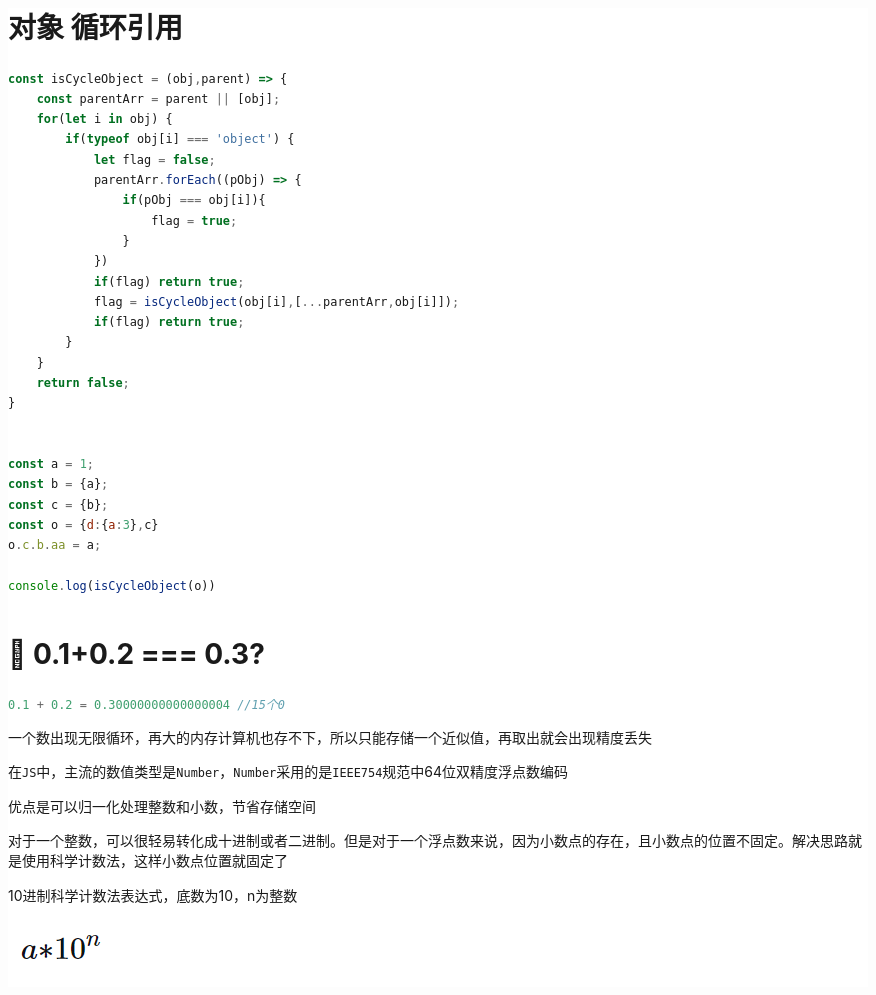 # 对象 循环引用

```js
const isCycleObject = (obj,parent) => {
    const parentArr = parent || [obj];
    for(let i in obj) {
        if(typeof obj[i] === 'object') {
            let flag = false;
            parentArr.forEach((pObj) => {
                if(pObj === obj[i]){
                    flag = true;
                }
            })
            if(flag) return true;
            flag = isCycleObject(obj[i],[...parentArr,obj[i]]);
            if(flag) return true;
        }
    }
    return false;
}


const a = 1;
const b = {a};
const c = {b};
const o = {d:{a:3},c}
o.c.b.aa = a;

console.log(isCycleObject(o))
```





# :chestnut: 0.1+0.2 === 0.3?

```js
0.1 + 0.2 = 0.30000000000000004 //15个0
```

一个数出现无限循环，再大的内存计算机也存不下，所以只能存储一个近似值，再取出就会出现精度丢失

在`JS`中，主流的数值类型是`Number`，`Number`采用的是`IEEE754`规范中64位双精度浮点数编码

优点是可以归一化处理整数和小数，节省存储空间

对于一个整数，可以很轻易转化成十进制或者二进制。但是对于一个浮点数来说，因为小数点的存在，且小数点的位置不固定。解决思路就是使用科学计数法，这样小数点位置就固定了

10进制科学计数法表达式，底数为10，n为整数

![image-20220524075436424](assets/202205240754487.png)
